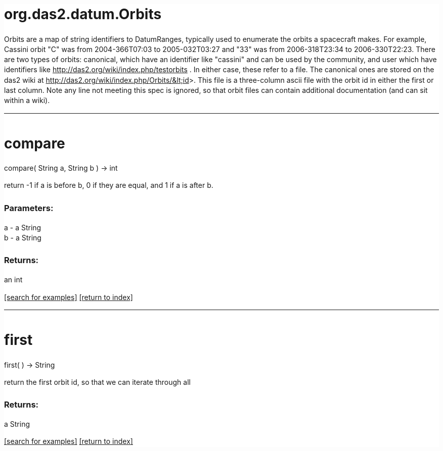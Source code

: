 # org.das2.datum.Orbits

Orbits are a map of string identifiers to DatumRanges, typically used to enumerate the orbits a spacecraft makes.
 For example, Cassini orbit "C" was from 2004-366T07:03 to 2005-032T03:27 and "33" was from  2006-318T23:34 to 2006-330T22:23.
 There are two types of orbits: canonical, which have an identifier like "cassini" and can be used by the community, and user
 which have identifiers like  http://das2.org/wiki/index.php/testorbits .  In either case, these refer to a file.
 The canonical ones are stored on the das2 wiki at  http://das2.org/wiki/index.php/Orbits/&lt;id&gt;.  This file is a
 three-column ascii file with the orbit id in either the first or last column.  Note any line not meeting this spec is ignored,
 so that orbit files can contain additional documentation (and can sit within a wiki).

***
<a name="compare"></a>
# compare
compare( String a, String b ) &rarr; int

return -1 if a is before b, 0 if they are equal, and 1 if a is after b.

### Parameters:
a - a String
<br>b - a String

### Returns:
an int


<a href="https://github.com/autoplot/dev/search?q=compare&unscoped_q=compare">[search for examples]</a>
<a href="https://github.com/autoplot/documentation/blob/master/javadoc/index-all.md">[return to index]</a>

***
<a name="first"></a>
# first
first(  ) &rarr; String

return the first orbit id, so that we can iterate through all

### Returns:
a String


<a href="https://github.com/autoplot/dev/search?q=first&unscoped_q=first">[search for examples]</a>
<a href="https://github.com/autoplot/documentation/blob/master/javadoc/index-all.md">[return to index]</a>
